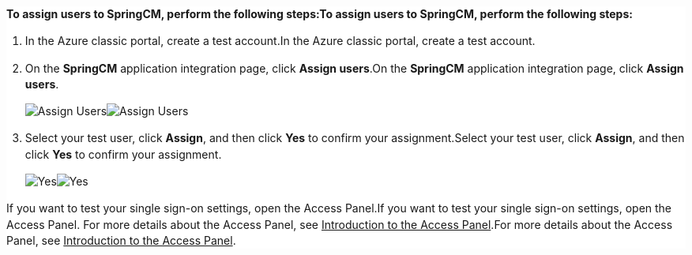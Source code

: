 <span data-ttu-id="56d9c-171">**To assign users to SpringCM, perform the following steps:**</span><span class="sxs-lookup"><span data-stu-id="56d9c-171">**To assign users to SpringCM, perform the following steps:**</span></span>

1. <span data-ttu-id="56d9c-172">In the Azure classic portal, create a test account.</span><span class="sxs-lookup"><span data-stu-id="56d9c-172">In the Azure classic portal, create a test account.</span></span>

2. <span data-ttu-id="56d9c-173">On the **SpringCM** application integration page, click **Assign users**.</span><span class="sxs-lookup"><span data-stu-id="56d9c-173">On the **SpringCM** application integration page, click **Assign users**.</span></span>
   
    <span data-ttu-id="56d9c-174">![Assign Users](https://docstestmedia1.blob.core.windows.net/azure-media/articles/active-directory/media/active-directory-saas-spring-cm-tutorial/IC797055.png "Assign Users")</span><span class="sxs-lookup"><span data-stu-id="56d9c-174">![Assign Users](https://docstestmedia1.blob.core.windows.net/azure-media/articles/active-directory/media/active-directory-saas-spring-cm-tutorial/IC797055.png "Assign Users")</span></span>

3. <span data-ttu-id="56d9c-175">Select your test user, click **Assign**, and then click **Yes** to confirm your assignment.</span><span class="sxs-lookup"><span data-stu-id="56d9c-175">Select your test user, click **Assign**, and then click **Yes** to confirm your assignment.</span></span>
   
    <span data-ttu-id="56d9c-176">![Yes](https://docstestmedia1.blob.core.windows.net/azure-media/articles/active-directory/media/active-directory-saas-spring-cm-tutorial/IC767830.png "Yes")</span><span class="sxs-lookup"><span data-stu-id="56d9c-176">![Yes](https://docstestmedia1.blob.core.windows.net/azure-media/articles/active-directory/media/active-directory-saas-spring-cm-tutorial/IC767830.png "Yes")</span></span>

<span data-ttu-id="56d9c-177">If you want to test your single sign-on settings, open the Access Panel.</span><span class="sxs-lookup"><span data-stu-id="56d9c-177">If you want to test your single sign-on settings, open the Access Panel.</span></span> <span data-ttu-id="56d9c-178">For more details about the Access Panel, see [Introduction to the Access Panel](active-directory-saas-access-panel-introduction.md).</span><span class="sxs-lookup"><span data-stu-id="56d9c-178">For more details about the Access Panel, see [Introduction to the Access Panel](active-directory-saas-access-panel-introduction.md).</span></span>


















